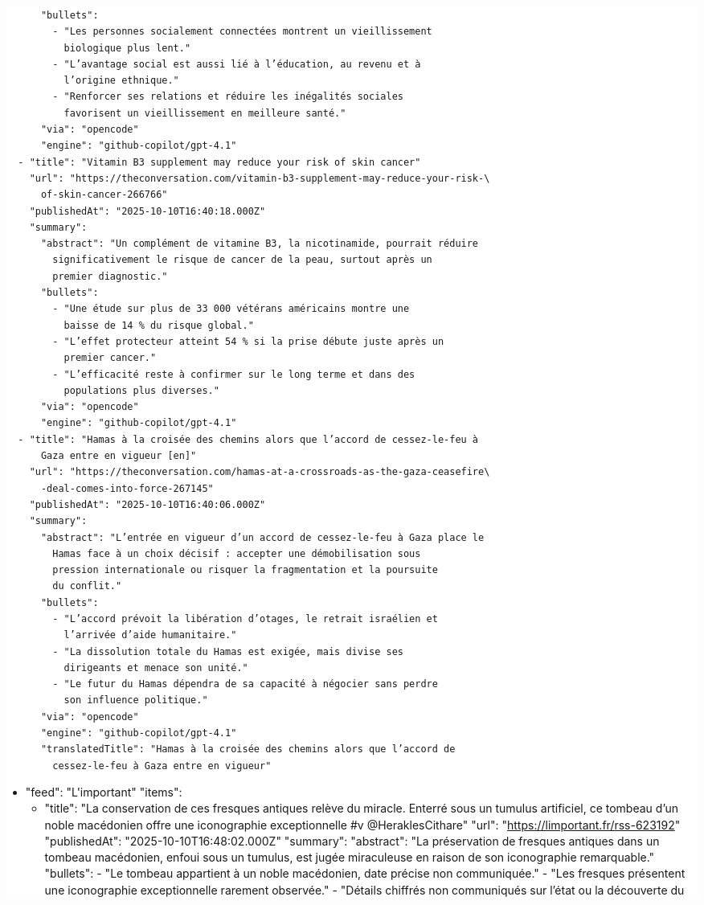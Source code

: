           "bullets":
            - "Les personnes socialement connectées montrent un vieillissement
              biologique plus lent."
            - "L’avantage social est aussi lié à l’éducation, au revenu et à
              l’origine ethnique."
            - "Renforcer ses relations et réduire les inégalités sociales
              favorisent un vieillissement en meilleure santé."
          "via": "opencode"
          "engine": "github-copilot/gpt-4.1"
      - "title": "Vitamin B3 supplement may reduce your risk of skin cancer"
        "url": "https://theconversation.com/vitamin-b3-supplement-may-reduce-your-risk-\
          of-skin-cancer-266766"
        "publishedAt": "2025-10-10T16:40:18.000Z"
        "summary":
          "abstract": "Un complément de vitamine B3, la nicotinamide, pourrait réduire
            significativement le risque de cancer de la peau, surtout après un
            premier diagnostic."
          "bullets":
            - "Une étude sur plus de 33 000 vétérans américains montre une
              baisse de 14 % du risque global."
            - "L’effet protecteur atteint 54 % si la prise débute juste après un
              premier cancer."
            - "L’efficacité reste à confirmer sur le long terme et dans des
              populations plus diverses."
          "via": "opencode"
          "engine": "github-copilot/gpt-4.1"
      - "title": "Hamas à la croisée des chemins alors que l’accord de cessez-le-feu à
          Gaza entre en vigueur [en]"
        "url": "https://theconversation.com/hamas-at-a-crossroads-as-the-gaza-ceasefire\
          -deal-comes-into-force-267145"
        "publishedAt": "2025-10-10T16:40:06.000Z"
        "summary":
          "abstract": "L’entrée en vigueur d’un accord de cessez-le-feu à Gaza place le
            Hamas face à un choix décisif : accepter une démobilisation sous
            pression internationale ou risquer la fragmentation et la poursuite
            du conflit."
          "bullets":
            - "L’accord prévoit la libération d’otages, le retrait israélien et
              l’arrivée d’aide humanitaire."
            - "La dissolution totale du Hamas est exigée, mais divise ses
              dirigeants et menace son unité."
            - "Le futur du Hamas dépendra de sa capacité à négocier sans perdre
              son influence politique."
          "via": "opencode"
          "engine": "github-copilot/gpt-4.1"
          "translatedTitle": "Hamas à la croisée des chemins alors que l’accord de
            cessez-le-feu à Gaza entre en vigueur"
  - "feed": "L'important"
    "items":
      - "title": "La conservation de ces fresques antiques relève du miracle. Enterré
          sous un tumulus artificiel, ce tombeau d’un noble macédonien offre une
          iconographie exceptionnelle #v @HeraklesCithare"
        "url": "https://limportant.fr/rss-623192"
        "publishedAt": "2025-10-10T16:48:02.000Z"
        "summary":
          "abstract": "La préservation de fresques antiques dans un tombeau macédonien,
            enfoui sous un tumulus, est jugée miraculeuse en raison de son
            iconographie remarquable."
          "bullets":
            - "Le tombeau appartient à un noble macédonien, date précise non
              communiquée."
            - "Les fresques présentent une iconographie exceptionnelle rarement
              observée."
            - "Détails chiffrés non communiqués sur l’état ou la découverte du